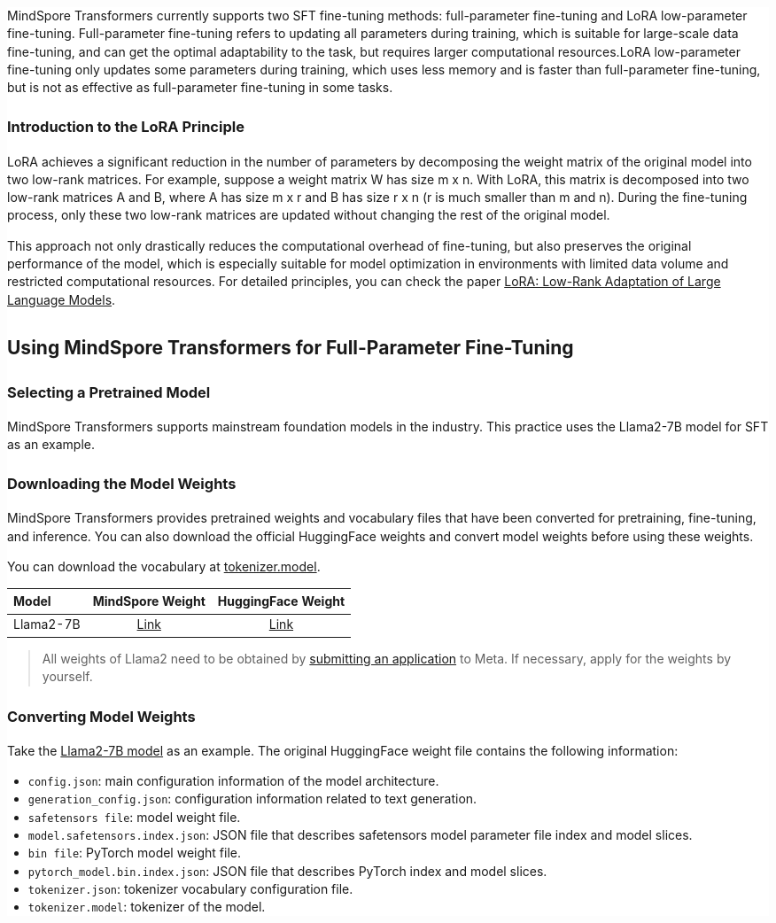 MindSpore Transformers currently supports two SFT fine-tuning methods: full-parameter fine-tuning and LoRA low-parameter fine-tuning. Full-parameter fine-tuning refers to updating all parameters during training, which is suitable for large-scale data fine-tuning, and can get the optimal adaptability to the task, but requires larger computational resources.LoRA low-parameter fine-tuning only updates some parameters during training, which uses less memory and is faster than full-parameter fine-tuning, but is not as effective as full-parameter fine-tuning in some tasks.

### Introduction to the LoRA Principle

LoRA achieves a significant reduction in the number of parameters by decomposing the weight matrix of the original model into two low-rank matrices. For example, suppose a weight matrix W has size m x n. With LoRA, this matrix is decomposed into two low-rank matrices A and B, where A has size m x r and B has size r x n (r is much smaller than m and n). During the fine-tuning process, only these two low-rank matrices are updated without changing the rest of the original model.

This approach not only drastically reduces the computational overhead of fine-tuning, but also preserves the original performance of the model, which is especially suitable for model optimization in environments with limited data volume and restricted computational resources. For detailed principles, you can check the paper [LoRA: Low-Rank Adaptation of Large Language Models](https://arxiv.org/abs/2106.09685).

## Using MindSpore Transformers for Full-Parameter Fine-Tuning

### Selecting a Pretrained Model

MindSpore Transformers supports mainstream foundation models in the industry. This practice uses the Llama2-7B model for SFT as an example.

### Downloading the Model Weights

MindSpore Transformers provides pretrained weights and vocabulary files that have been converted for pretraining, fine-tuning, and inference. You can also download the official HuggingFace weights and convert model weights before using these weights.

You can download the vocabulary at [tokenizer.model](https://ascend-repo-modelzoo.obs.cn-east-2.myhuaweicloud.com/MindFormers/llama2/tokenizer.model).

| Model     |    MindSpore Weight   |     HuggingFace Weight        |
|:----------|:------------------------:| :----------------------: |
| Llama2-7B |  [Link](https://ascend-repo-modelzoo.obs.cn-east-2.myhuaweicloud.com/MindFormers/llama2/llama2_7b.ckpt)      | [Link](https://huggingface.co/meta-llama/Llama-2-7b-hf) |

> All weights of Llama2 need to be obtained by [submitting an application](https://ai.meta.com/resources/models-and-libraries/llama-downloads) to Meta. If necessary, apply for the weights by yourself.

### Converting Model Weights

Take the [Llama2-7B model](https://huggingface.co/meta-llama/Llama-2-7b-hf/tree/main) as an example. The original HuggingFace weight file contains the following information:<br>

- `config.json`: main configuration information of the model architecture.<br>
- `generation_config.json`: configuration information related to text generation.<br>
- `safetensors file`: model weight file.<br>
- `model.safetensors.index.json`: JSON file that describes safetensors model parameter file index and model slices.<br>
- `bin file`: PyTorch model weight file.<br>
- `pytorch_model.bin.index.json`: JSON file that describes PyTorch index and model slices.<br>
- `tokenizer.json`: tokenizer vocabulary configuration file.<br>
- `tokenizer.model`: tokenizer of the model.<br>
